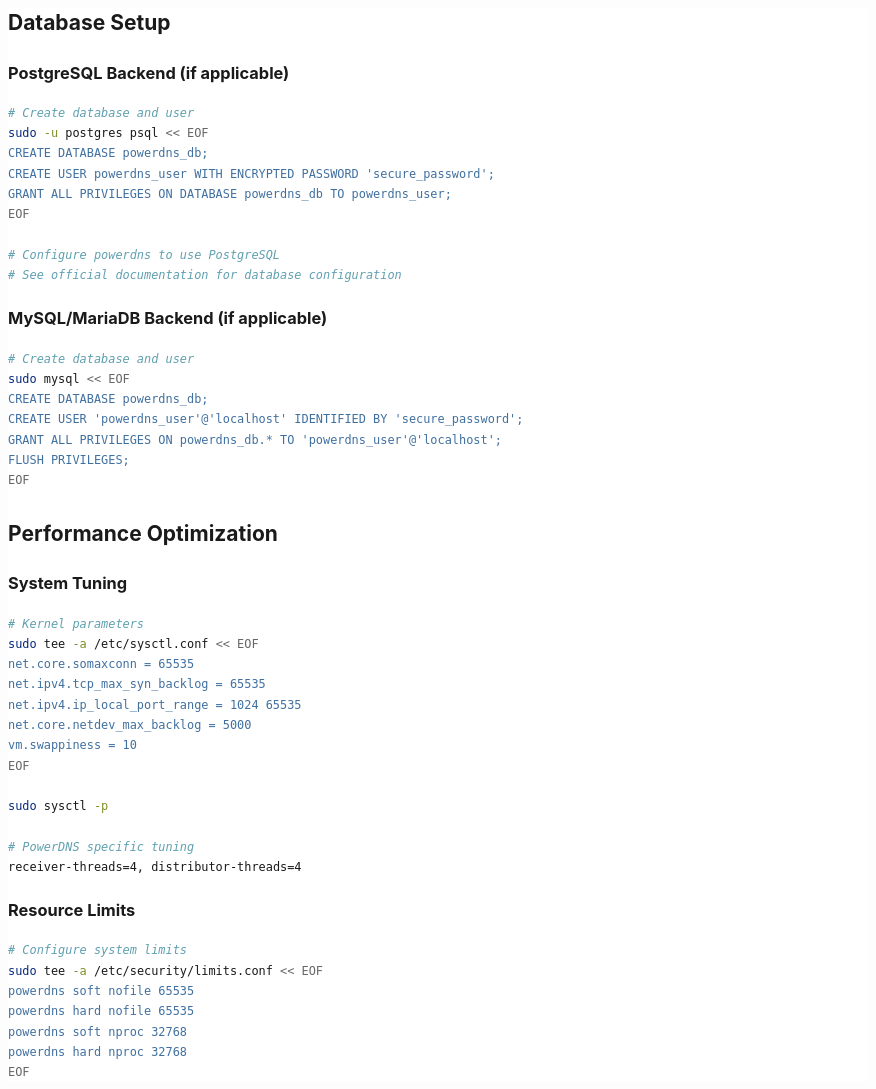 ## Database Setup

### PostgreSQL Backend (if applicable)

```bash
# Create database and user
sudo -u postgres psql << EOF
CREATE DATABASE powerdns_db;
CREATE USER powerdns_user WITH ENCRYPTED PASSWORD 'secure_password';
GRANT ALL PRIVILEGES ON DATABASE powerdns_db TO powerdns_user;
EOF

# Configure powerdns to use PostgreSQL
# See official documentation for database configuration
```

### MySQL/MariaDB Backend (if applicable)

```bash
# Create database and user
sudo mysql << EOF
CREATE DATABASE powerdns_db;
CREATE USER 'powerdns_user'@'localhost' IDENTIFIED BY 'secure_password';
GRANT ALL PRIVILEGES ON powerdns_db.* TO 'powerdns_user'@'localhost';
FLUSH PRIVILEGES;
EOF
```

## Performance Optimization

### System Tuning

```bash
# Kernel parameters
sudo tee -a /etc/sysctl.conf << EOF
net.core.somaxconn = 65535
net.ipv4.tcp_max_syn_backlog = 65535
net.ipv4.ip_local_port_range = 1024 65535
net.core.netdev_max_backlog = 5000
vm.swappiness = 10
EOF

sudo sysctl -p

# PowerDNS specific tuning
receiver-threads=4, distributor-threads=4
```

### Resource Limits

```bash
# Configure system limits
sudo tee -a /etc/security/limits.conf << EOF
powerdns soft nofile 65535
powerdns hard nofile 65535
powerdns soft nproc 32768
powerdns hard nproc 32768
EOF
```
